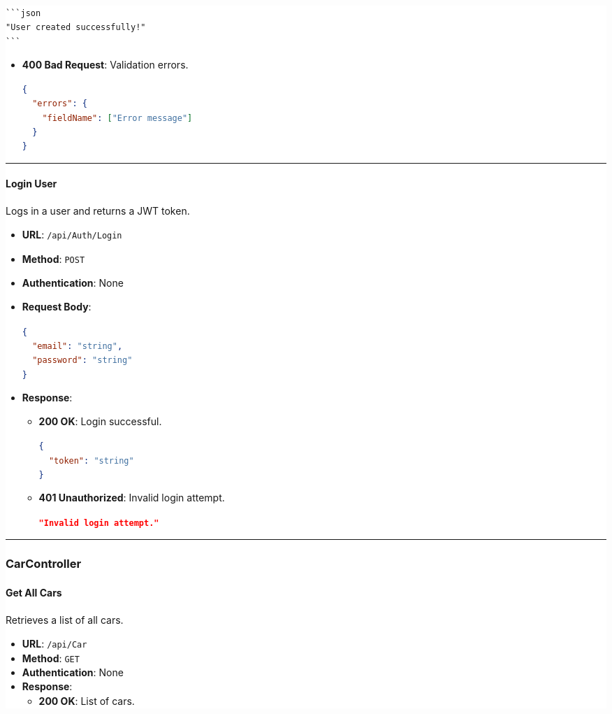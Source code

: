     ```json
    "User created successfully!"
    ```

  - **400 Bad Request**: Validation errors.

    ```json
    {
      "errors": {
        "fieldName": ["Error message"]
      }
    }
    ```

---

#### Login User

Logs in a user and returns a JWT token.

- **URL**: `/api/Auth/Login`
- **Method**: `POST`
- **Authentication**: None
- **Request Body**:

  ```json
  {
    "email": "string",
    "password": "string"
  }
  ```

- **Response**:
  - **200 OK**: Login successful.

    ```json
    {
      "token": "string"
    }
    ```

  - **401 Unauthorized**: Invalid login attempt.

    ```json
    "Invalid login attempt."
    ```

---

### CarController

#### Get All Cars

Retrieves a list of all cars.

- **URL**: `/api/Car`
- **Method**: `GET`
- **Authentication**: None
- **Response**:
  - **200 OK**: List of cars.
